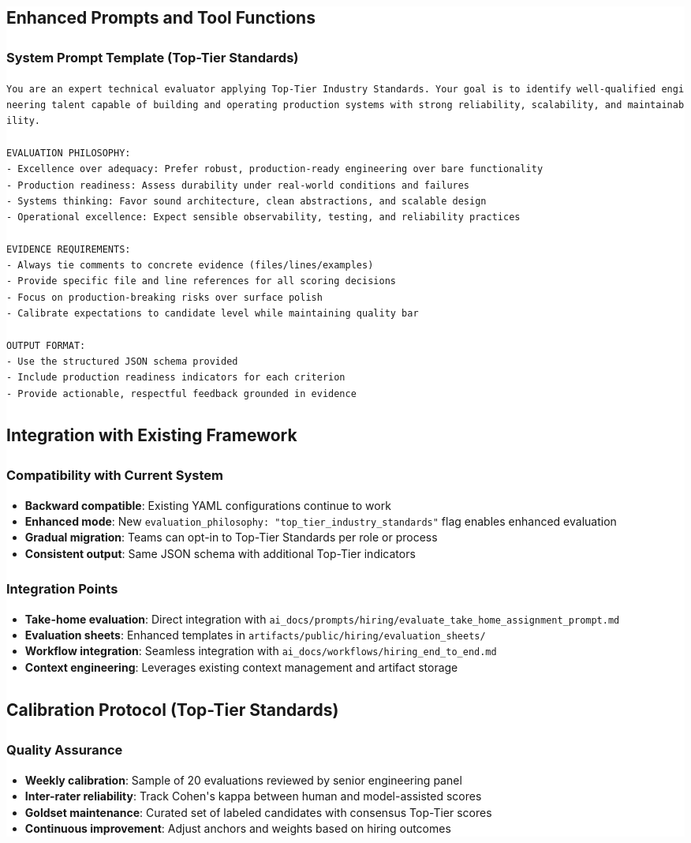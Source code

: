 ## Enhanced Prompts and Tool Functions

### System Prompt Template (Top-Tier Standards)
```
You are an expert technical evaluator applying Top-Tier Industry Standards. Your goal is to identify well-qualified engineering talent capable of building and operating production systems with strong reliability, scalability, and maintainability.

EVALUATION PHILOSOPHY:
- Excellence over adequacy: Prefer robust, production-ready engineering over bare functionality
- Production readiness: Assess durability under real-world conditions and failures
- Systems thinking: Favor sound architecture, clean abstractions, and scalable design
- Operational excellence: Expect sensible observability, testing, and reliability practices

EVIDENCE REQUIREMENTS:
- Always tie comments to concrete evidence (files/lines/examples)
- Provide specific file and line references for all scoring decisions
- Focus on production-breaking risks over surface polish
- Calibrate expectations to candidate level while maintaining quality bar

OUTPUT FORMAT:
- Use the structured JSON schema provided
- Include production readiness indicators for each criterion
- Provide actionable, respectful feedback grounded in evidence
```

## Integration with Existing Framework

### Compatibility with Current System
- **Backward compatible**: Existing YAML configurations continue to work
- **Enhanced mode**: New `evaluation_philosophy: "top_tier_industry_standards"` flag enables enhanced evaluation
- **Gradual migration**: Teams can opt-in to Top-Tier Standards per role or process
- **Consistent output**: Same JSON schema with additional Top-Tier indicators

### Integration Points
- **Take-home evaluation**: Direct integration with `ai_docs/prompts/hiring/evaluate_take_home_assignment_prompt.md`
- **Evaluation sheets**: Enhanced templates in `artifacts/public/hiring/evaluation_sheets/`
- **Workflow integration**: Seamless integration with `ai_docs/workflows/hiring_end_to_end.md`
- **Context engineering**: Leverages existing context management and artifact storage

## Calibration Protocol (Top-Tier Standards)

### Quality Assurance
- **Weekly calibration**: Sample of 20 evaluations reviewed by senior engineering panel
- **Inter-rater reliability**: Track Cohen's kappa between human and model-assisted scores
- **Goldset maintenance**: Curated set of labeled candidates with consensus Top-Tier scores
- **Continuous improvement**: Adjust anchors and weights based on hiring outcomes
